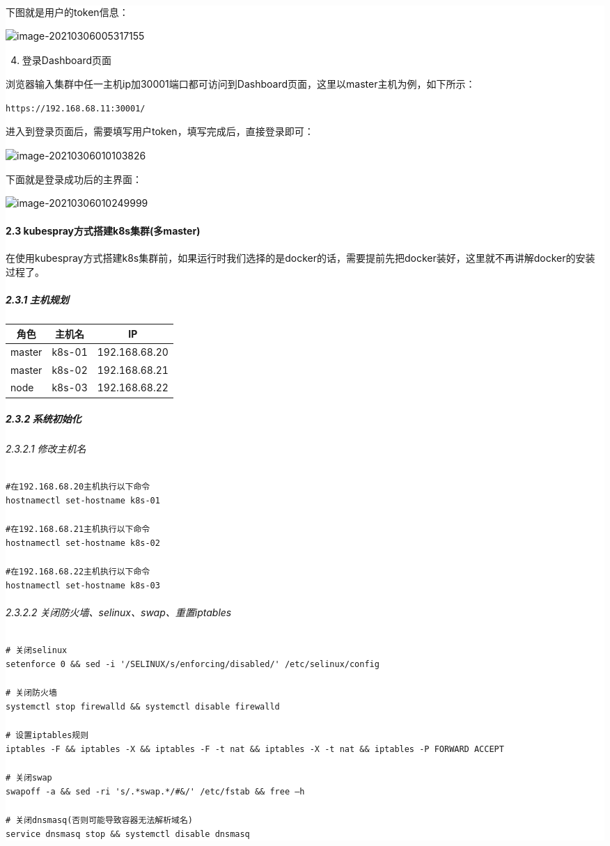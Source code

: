 下图就是用户的token信息：

![image-20210306005317155](https://cdn.jsdelivr.net/gh/gongcqq/FigureBed@main/Image/Typora/20210306005320.png) 

4. 登录Dashboard页面

浏览器输入集群中任一主机ip加30001端口都可访问到Dashboard页面，这里以master主机为例，如下所示：

```http
https://192.168.68.11:30001/
```

进入到登录页面后，需要填写用户token，填写完成后，直接登录即可：

![image-20210306010103826](https://cdn.jsdelivr.net/gh/gongcqq/FigureBed@main/Image/Typora/20210306010108.png) 

下面就是登录成功后的主界面：

![image-20210306010249999](https://cdn.jsdelivr.net/gh/gongcqq/FigureBed@main/Image/Typora/20210306010255.png) 

#### 2.3 kubespray方式搭建k8s集群(多master)

在使用kubespray方式搭建k8s集群前，如果运行时我们选择的是docker的话，需要提前先把docker装好，这里就不再讲解docker的安装过程了。

##### 2.3.1 主机规划

| 角色   | 主机名 | IP            |
| ------ | ------ | ------------- |
| master | k8s-01 | 192.168.68.20 |
| master | k8s-02 | 192.168.68.21 |
| node   | k8s-03 | 192.168.68.22 |

##### 2.3.2 系统初始化

###### 2.3.2.1 修改主机名

```shell
#在192.168.68.20主机执行以下命令
hostnamectl set-hostname k8s-01

#在192.168.68.21主机执行以下命令
hostnamectl set-hostname k8s-02

#在192.168.68.22主机执行以下命令
hostnamectl set-hostname k8s-03
```

###### 2.3.2.2 关闭防火墙、selinux、swap、重置iptables

```shell
# 关闭selinux
setenforce 0 && sed -i '/SELINUX/s/enforcing/disabled/' /etc/selinux/config

# 关闭防火墙
systemctl stop firewalld && systemctl disable firewalld

# 设置iptables规则
iptables -F && iptables -X && iptables -F -t nat && iptables -X -t nat && iptables -P FORWARD ACCEPT

# 关闭swap
swapoff -a && sed -ri 's/.*swap.*/#&/' /etc/fstab && free –h

# 关闭dnsmasq(否则可能导致容器无法解析域名)
service dnsmasq stop && systemctl disable dnsmasq
```
